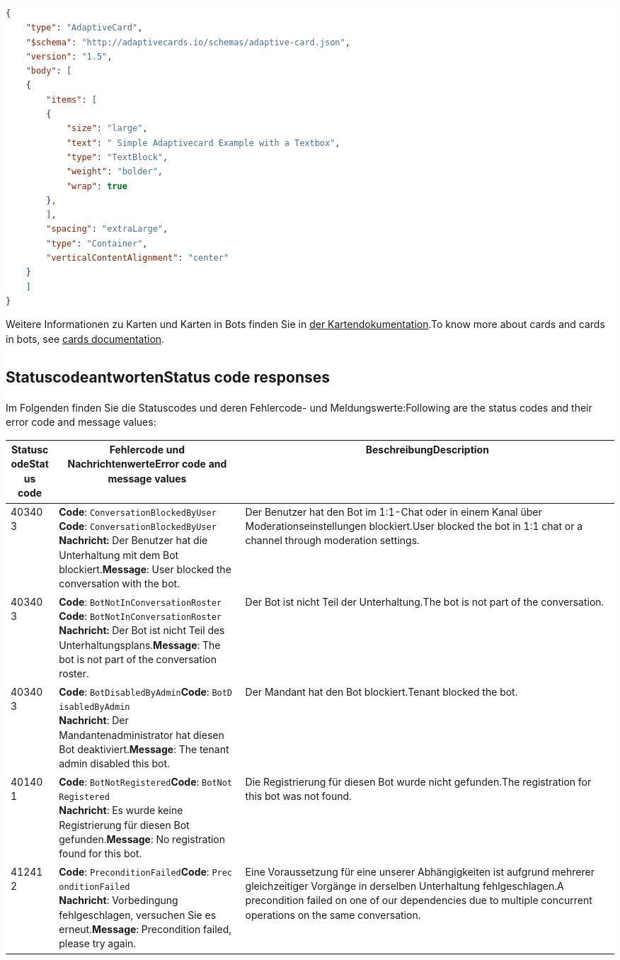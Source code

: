 ```json
{
    "type": "AdaptiveCard",
    "$schema": "http://adaptivecards.io/schemas/adaptive-card.json",
    "version": "1.5",
    "body": [
    {
        "items": [
        {
            "size": "large",
            "text": " Simple Adaptivecard Example with a Textbox",
            "type": "TextBlock",
            "weight": "bolder",
            "wrap": true
        },
        ],
        "spacing": "extraLarge",
        "type": "Container",
        "verticalContentAlignment": "center"
    }
    ]
}
```

<span data-ttu-id="9b1d8-214">Weitere Informationen zu Karten und Karten in Bots finden Sie in [der Kartendokumentation](~/task-modules-and-cards/what-are-cards.md).</span><span class="sxs-lookup"><span data-stu-id="9b1d8-214">To know more about cards and cards in bots, see [cards documentation](~/task-modules-and-cards/what-are-cards.md).</span></span>

## <a name="status-code-responses"></a><span data-ttu-id="9b1d8-215">Statuscodeantworten</span><span class="sxs-lookup"><span data-stu-id="9b1d8-215">Status code responses</span></span>

<span data-ttu-id="9b1d8-216">Im Folgenden finden Sie die Statuscodes und deren Fehlercode- und Meldungswerte:</span><span class="sxs-lookup"><span data-stu-id="9b1d8-216">Following are the status codes and their error code and message values:</span></span>

| <span data-ttu-id="9b1d8-217">Statuscode</span><span class="sxs-lookup"><span data-stu-id="9b1d8-217">Status code</span></span> | <span data-ttu-id="9b1d8-218">Fehlercode und Nachrichtenwerte</span><span class="sxs-lookup"><span data-stu-id="9b1d8-218">Error code and message values</span></span> | <span data-ttu-id="9b1d8-219">Beschreibung</span><span class="sxs-lookup"><span data-stu-id="9b1d8-219">Description</span></span> |
|----------------|-----------------|-----------------|
| <span data-ttu-id="9b1d8-220">403</span><span class="sxs-lookup"><span data-stu-id="9b1d8-220">403</span></span> | <span data-ttu-id="9b1d8-221">**Code**: `ConversationBlockedByUser`</span><span class="sxs-lookup"><span data-stu-id="9b1d8-221">**Code**: `ConversationBlockedByUser`</span></span> <br/> <span data-ttu-id="9b1d8-222">**Nachricht:** Der Benutzer hat die Unterhaltung mit dem Bot blockiert.</span><span class="sxs-lookup"><span data-stu-id="9b1d8-222">**Message**: User blocked the conversation with the bot.</span></span> | <span data-ttu-id="9b1d8-223">Der Benutzer hat den Bot im 1:1-Chat oder in einem Kanal über Moderationseinstellungen blockiert.</span><span class="sxs-lookup"><span data-stu-id="9b1d8-223">User blocked the bot in 1:1 chat or a channel through moderation settings.</span></span> |
| <span data-ttu-id="9b1d8-224">403</span><span class="sxs-lookup"><span data-stu-id="9b1d8-224">403</span></span> | <span data-ttu-id="9b1d8-225">**Code**: `BotNotInConversationRoster`</span><span class="sxs-lookup"><span data-stu-id="9b1d8-225">**Code**: `BotNotInConversationRoster`</span></span> <br/> <span data-ttu-id="9b1d8-226">**Nachricht:** Der Bot ist nicht Teil des Unterhaltungsplans.</span><span class="sxs-lookup"><span data-stu-id="9b1d8-226">**Message**: The bot is not part of the conversation roster.</span></span> | <span data-ttu-id="9b1d8-227">Der Bot ist nicht Teil der Unterhaltung.</span><span class="sxs-lookup"><span data-stu-id="9b1d8-227">The bot is not part of the conversation.</span></span> |
| <span data-ttu-id="9b1d8-228">403</span><span class="sxs-lookup"><span data-stu-id="9b1d8-228">403</span></span> | <span data-ttu-id="9b1d8-229">**Code**: `BotDisabledByAdmin`</span><span class="sxs-lookup"><span data-stu-id="9b1d8-229">**Code**: `BotDisabledByAdmin`</span></span> <br/> <span data-ttu-id="9b1d8-230">**Nachricht**: Der Mandantenadministrator hat diesen Bot deaktiviert.</span><span class="sxs-lookup"><span data-stu-id="9b1d8-230">**Message**: The tenant admin disabled this bot.</span></span> | <span data-ttu-id="9b1d8-231">Der Mandant hat den Bot blockiert.</span><span class="sxs-lookup"><span data-stu-id="9b1d8-231">Tenant blocked the bot.</span></span> |
| <span data-ttu-id="9b1d8-232">401</span><span class="sxs-lookup"><span data-stu-id="9b1d8-232">401</span></span> | <span data-ttu-id="9b1d8-233">**Code**: `BotNotRegistered`</span><span class="sxs-lookup"><span data-stu-id="9b1d8-233">**Code**: `BotNotRegistered`</span></span> <br/> <span data-ttu-id="9b1d8-234">**Nachricht**: Es wurde keine Registrierung für diesen Bot gefunden.</span><span class="sxs-lookup"><span data-stu-id="9b1d8-234">**Message**: No registration found for this bot.</span></span> | <span data-ttu-id="9b1d8-235">Die Registrierung für diesen Bot wurde nicht gefunden.</span><span class="sxs-lookup"><span data-stu-id="9b1d8-235">The registration for this bot was not found.</span></span> |
| <span data-ttu-id="9b1d8-236">412</span><span class="sxs-lookup"><span data-stu-id="9b1d8-236">412</span></span> | <span data-ttu-id="9b1d8-237">**Code**: `PreconditionFailed`</span><span class="sxs-lookup"><span data-stu-id="9b1d8-237">**Code**: `PreconditionFailed`</span></span> <br/> <span data-ttu-id="9b1d8-238">**Nachricht**: Vorbedingung fehlgeschlagen, versuchen Sie es erneut.</span><span class="sxs-lookup"><span data-stu-id="9b1d8-238">**Message**: Precondition failed, please try again.</span></span> | <span data-ttu-id="9b1d8-239">Eine Voraussetzung für eine unserer Abhängigkeiten ist aufgrund mehrerer gleichzeitiger Vorgänge in derselben Unterhaltung fehlgeschlagen.</span><span class="sxs-lookup"><span data-stu-id="9b1d8-239">A precondition failed on one of our dependencies due to multiple concurrent operations on the same conversation.</span></span> |